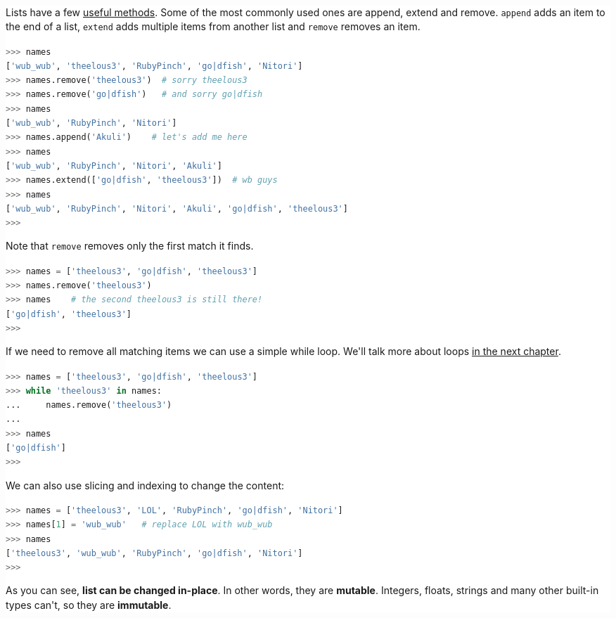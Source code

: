 Lists have a few [useful
methods](https://docs.python.org/3/tutorial/datastructures.html#more-on-lists).
Some of the most commonly used ones are append, extend and remove.
`append` adds an item to the end of a list, `extend` adds
multiple items from another list and `remove` removes an item.

```py
>>> names
['wub_wub', 'theelous3', 'RubyPinch', 'go|dfish', 'Nitori']
>>> names.remove('theelous3')  # sorry theelous3
>>> names.remove('go|dfish')   # and sorry go|dfish
>>> names
['wub_wub', 'RubyPinch', 'Nitori']
>>> names.append('Akuli')    # let's add me here
>>> names
['wub_wub', 'RubyPinch', 'Nitori', 'Akuli']
>>> names.extend(['go|dfish', 'theelous3'])  # wb guys
>>> names
['wub_wub', 'RubyPinch', 'Nitori', 'Akuli', 'go|dfish', 'theelous3']
>>> 
```

Note that `remove` removes only the first match it finds.

```py
>>> names = ['theelous3', 'go|dfish', 'theelous3']
>>> names.remove('theelous3')
>>> names    # the second theelous3 is still there!
['go|dfish', 'theelous3']
>>> 
```

If we need to remove all matching items we can use a simple while loop.
We'll talk more about loops [in the next chapter](loops.md).

```py
>>> names = ['theelous3', 'go|dfish', 'theelous3']
>>> while 'theelous3' in names:
...     names.remove('theelous3')
... 
>>> names
['go|dfish']
>>> 
```

We can also use slicing and indexing to change the content:

```py
>>> names = ['theelous3', 'LOL', 'RubyPinch', 'go|dfish', 'Nitori']
>>> names[1] = 'wub_wub'   # replace LOL with wub_wub
>>> names
['theelous3', 'wub_wub', 'RubyPinch', 'go|dfish', 'Nitori']
>>> 
```

As you can see, **list can be changed in-place**. In other
words, they are **mutable**. Integers, floats, strings and many
other built-in types can't, so they are **immutable**.

